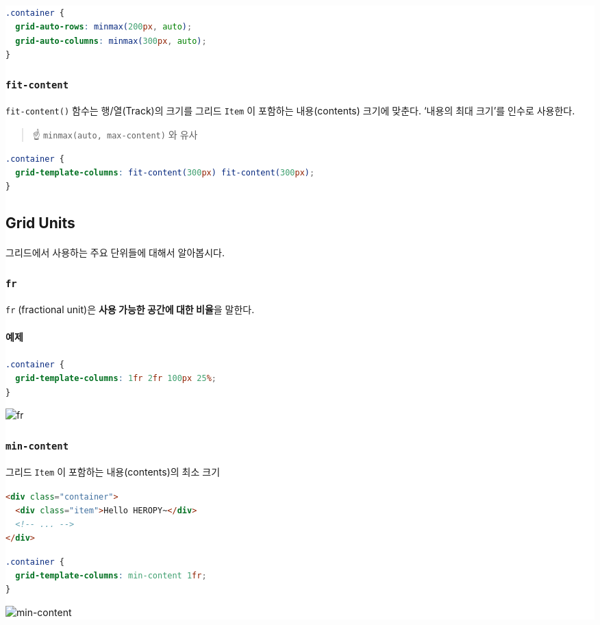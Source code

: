 ```css
.container {
  grid-auto-rows: minmax(200px, auto);
  grid-auto-columns: minmax(300px, auto);
}
```

### `fit-content`

`fit-content()` 함수는 행/열(Track)의 크기를 그리드 `Item` 이 포함하는 내용(contents) 크기에 맞춘다.
‘내용의 최대 크기’를 인수로 사용한다.

> ☝️ `minmax(auto, max-content)` 와 유사

```css
.container {
  grid-template-columns: fit-content(300px) fit-content(300px);
}
```

## Grid Units

그리드에서 사용하는 주요 단위들에 대해서 알아봅시다.

### `fr`

`fr` (fractional unit)은 **사용 가능한 공간에 대한 비율**을 말한다.

#### 예제

```css
.container {
  grid-template-columns: 1fr 2fr 100px 25%;
}
```

![fr](https://heropy.blog/images/screenshot/css-grid/fr-1.jpg)

### `min-content`

그리드 `Item` 이 포함하는 내용(contents)의 최소 크기

```html
<div class="container">
  <div class="item">Hello HEROPY~</div>
  <!-- ... -->
</div>
```

```css
.container {
  grid-template-columns: min-content 1fr;
}
```

![min-content](https://heropy.blog/images/screenshot/css-grid/min-content-1.jpg)
